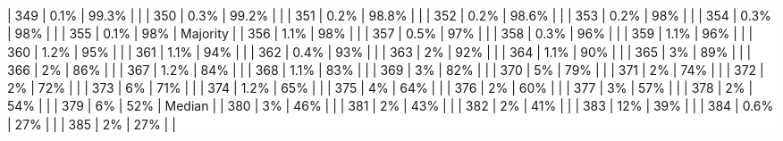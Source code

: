 | 349 | 0.1% | 99.3% |  |
| 350 | 0.3% | 99.2% |  |
| 351 | 0.2% | 98.8% |  |
| 352 | 0.2% | 98.6% |  |
| 353 | 0.2% | 98% |  |
| 354 | 0.3% | 98% |  |
| 355 | 0.1% | 98% | Majority |
| 356 | 1.1% | 98% |  |
| 357 | 0.5% | 97% |  |
| 358 | 0.3% | 96% |  |
| 359 | 1.1% | 96% |  |
| 360 | 1.2% | 95% |  |
| 361 | 1.1% | 94% |  |
| 362 | 0.4% | 93% |  |
| 363 | 2% | 92% |  |
| 364 | 1.1% | 90% |  |
| 365 | 3% | 89% |  |
| 366 | 2% | 86% |  |
| 367 | 1.2% | 84% |  |
| 368 | 1.1% | 83% |  |
| 369 | 3% | 82% |  |
| 370 | 5% | 79% |  |
| 371 | 2% | 74% |  |
| 372 | 2% | 72% |  |
| 373 | 6% | 71% |  |
| 374 | 1.2% | 65% |  |
| 375 | 4% | 64% |  |
| 376 | 2% | 60% |  |
| 377 | 3% | 57% |  |
| 378 | 2% | 54% |  |
| 379 | 6% | 52% | Median |
| 380 | 3% | 46% |  |
| 381 | 2% | 43% |  |
| 382 | 2% | 41% |  |
| 383 | 12% | 39% |  |
| 384 | 0.6% | 27% |  |
| 385 | 2% | 27% |  |